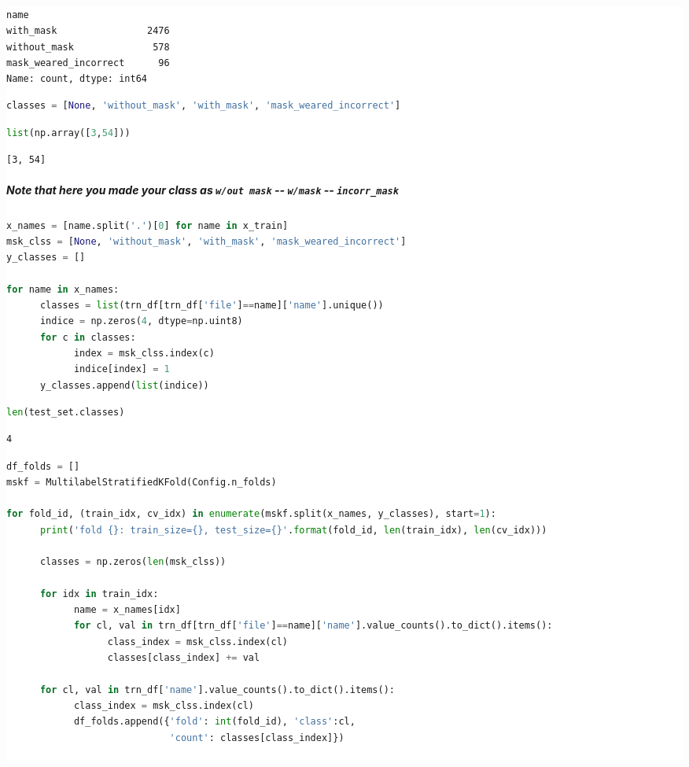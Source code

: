     name
    with_mask                2476
    without_mask              578
    mask_weared_incorrect      96
    Name: count, dtype: int64




```python
classes = [None, 'without_mask', 'with_mask', 'mask_weared_incorrect']
```


```python
list(np.array([3,54]))
```




    [3, 54]



##### Note that here you made your class as `w/out mask` -- `w/mask` -- `incorr_mask`


```python
x_names = [name.split('.')[0] for name in x_train]
msk_clss = [None, 'without_mask', 'with_mask', 'mask_weared_incorrect']
y_classes = []

for name in x_names:
      classes = list(trn_df[trn_df['file']==name]['name'].unique())
      indice = np.zeros(4, dtype=np.uint8)
      for c in classes:
            index = msk_clss.index(c)
            indice[index] = 1
      y_classes.append(list(indice))
```


```python
len(test_set.classes)
```




    4




```python
df_folds = []
mskf = MultilabelStratifiedKFold(Config.n_folds)

for fold_id, (train_idx, cv_idx) in enumerate(mskf.split(x_names, y_classes), start=1):
      print('fold {}: train_size={}, test_size={}'.format(fold_id, len(train_idx), len(cv_idx)))

      classes = np.zeros(len(msk_clss))

      for idx in train_idx:
            name = x_names[idx]
            for cl, val in trn_df[trn_df['file']==name]['name'].value_counts().to_dict().items():
                  class_index = msk_clss.index(cl)
                  classes[class_index] += val

      for cl, val in trn_df['name'].value_counts().to_dict().items():
            class_index = msk_clss.index(cl)
            df_folds.append({'fold': int(fold_id), 'class':cl,
                             'count': classes[class_index]})
            
```
